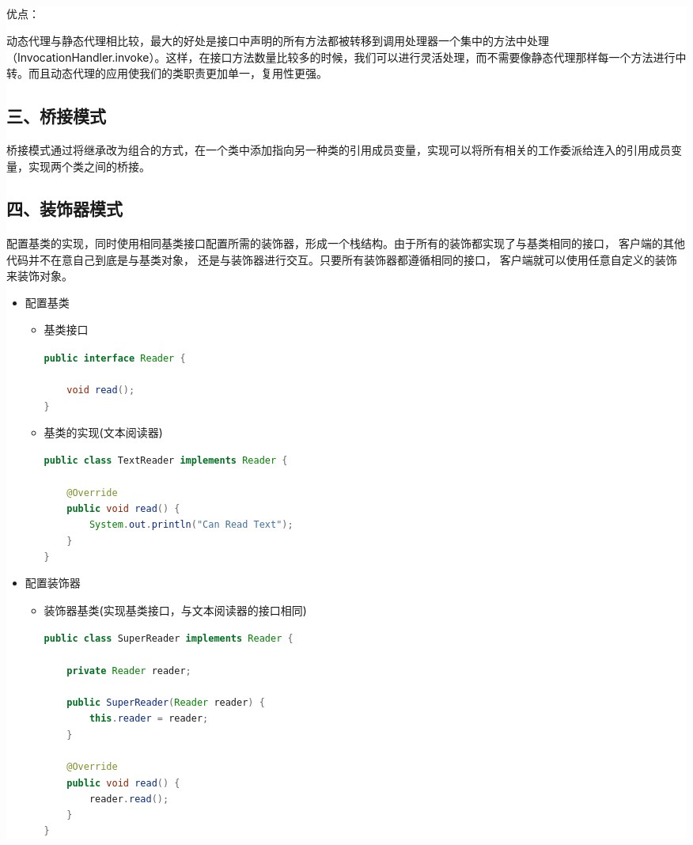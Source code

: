优点：

动态代理与静态代理相比较，最大的好处是接口中声明的所有方法都被转移到调用处理器一个集中的方法中处理（InvocationHandler.invoke）。这样，在接口方法数量比较多的时候，我们可以进行灵活处理，而不需要像静态代理那样每一个方法进行中转。而且动态代理的应用使我们的类职责更加单一，复用性更强。

## 三、桥接模式

桥接模式通过将继承改为组合的方式，在一个类中添加指向另一种类的引用成员变量，实现可以将所有相关的工作委派给连入的引用成员变量，实现两个类之间的桥接。



## 四、装饰器模式

配置基类的实现，同时使用相同基类接口配置所需的装饰器，形成一个栈结构。由于所有的装饰都实现了与基类相同的接口， 客户端的其他代码并不在意自己到底是与基类对象， 还是与装饰器进行交互。只要所有装饰器都遵循相同的接口， 客户端就可以使用任意自定义的装饰来装饰对象。

* 配置基类

  * 基类接口

    ```java
    public interface Reader {
    
        void read();
    }
    ```

  * 基类的实现(文本阅读器)

    ```java
    public class TextReader implements Reader {
    
        @Override
        public void read() {
            System.out.println("Can Read Text");
        }
    }
    ```

* 配置装饰器

  * 装饰器基类(实现基类接口，与文本阅读器的接口相同)

    ```java
    public class SuperReader implements Reader {
    
        private Reader reader;
    
        public SuperReader(Reader reader) {
            this.reader = reader;
        }
    
        @Override
        public void read() {
            reader.read();
        }
    }
    ```
